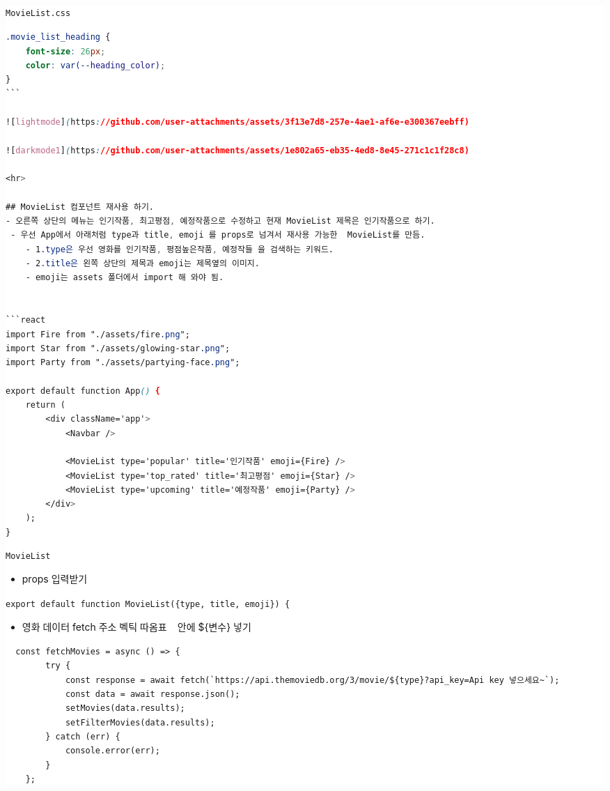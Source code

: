 `MovieList.css`

```css
.movie_list_heading {
	font-size: 26px;
	color: var(--heading_color);
}
​```

![lightmode](https://github.com/user-attachments/assets/3f13e7d8-257e-4ae1-af6e-e300367eebff)

![darkmode1](https://github.com/user-attachments/assets/1e802a65-eb35-4ed8-8e45-271c1c1f28c8)

<hr>

## MovieList 컴포넌트 재사용 하기.
- 오른쪽 상단의 메뉴는 인기작품, 최고평점, 예정작품으로 수정하고 현재 MovieList 제목은 인기작품으로 하기.
 - 우선 App에서 아래처럼 type과 title, emoji 를 props로 넘겨서 재사용 가능한  MovieList를 만듬.
    - 1.type은 우선 영화를 인기작품, 평점높은작품, 예정작들 을 검색하는 키워드.
    - 2.title은 왼쪽 상단의 제목과 emoji는 제목옆의 이미지.
    - emoji는 assets 폴더에서 import 해 와야 됨.

  
```react
import Fire from "./assets/fire.png";
import Star from "./assets/glowing-star.png";
import Party from "./assets/partying-face.png";

export default function App() {
	return (
		<div className='app'>
			<Navbar />

			<MovieList type='popular' title='인기작품' emoji={Fire} />
            <MovieList type='top_rated' title='최고평점' emoji={Star} />
            <MovieList type='upcoming' title='예정작품' emoji={Party} />
		</div>
	);
}
```

`MovieList`
- props 입력받기

```react
export default function MovieList({type, title, emoji}) {
```

- 영화 데이터 fetch 주소 벡틱 따옴표 ` ` 안에 ${변수} 넣기
```react
  const fetchMovies = async () => {
        try {
            const response = await fetch(`https://api.themoviedb.org/3/movie/${type}?api_key=Api key 넣으세요~`);
            const data = await response.json();
            setMovies(data.results);
            setFilterMovies(data.results);
        } catch (err) {
            console.error(err);
        }
    };
```
